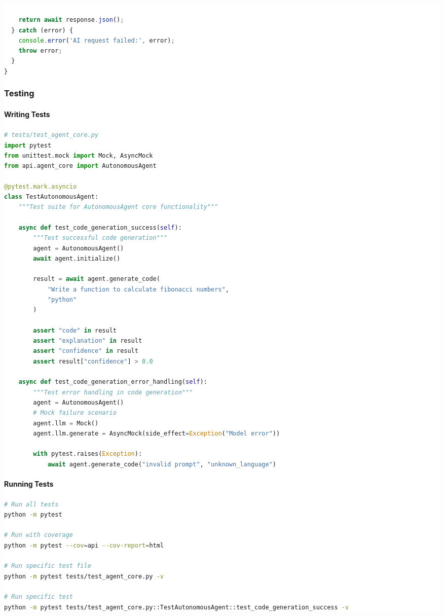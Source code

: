 ```javascript
    
    return await response.json();
  } catch (error) {
    console.error('AI request failed:', error);
    throw error;
  }
}
```

### Testing

#### Writing Tests

```python
# tests/test_agent_core.py
import pytest
from unittest.mock import Mock, AsyncMock
from api.agent_core import AutonomousAgent

@pytest.mark.asyncio
class TestAutonomousAgent:
    """Test suite for AutonomousAgent core functionality"""
    
    async def test_code_generation_success(self):
        """Test successful code generation"""
        agent = AutonomousAgent()
        await agent.initialize()
        
        result = await agent.generate_code(
            "Write a function to calculate fibonacci numbers",
            "python"
        )
        
        assert "code" in result
        assert "explanation" in result
        assert "confidence" in result
        assert result["confidence"] > 0.0
    
    async def test_code_generation_error_handling(self):
        """Test error handling in code generation"""
        agent = AutonomousAgent()
        # Mock failure scenario
        agent.llm = Mock()
        agent.llm.generate = AsyncMock(side_effect=Exception("Model error"))
        
        with pytest.raises(Exception):
            await agent.generate_code("invalid prompt", "unknown_language")
```

#### Running Tests

```bash
# Run all tests
python -m pytest

# Run with coverage
python -m pytest --cov=api --cov-report=html

# Run specific test file
python -m pytest tests/test_agent_core.py -v

# Run specific test
python -m pytest tests/test_agent_core.py::TestAutonomousAgent::test_code_generation_success -v
```
